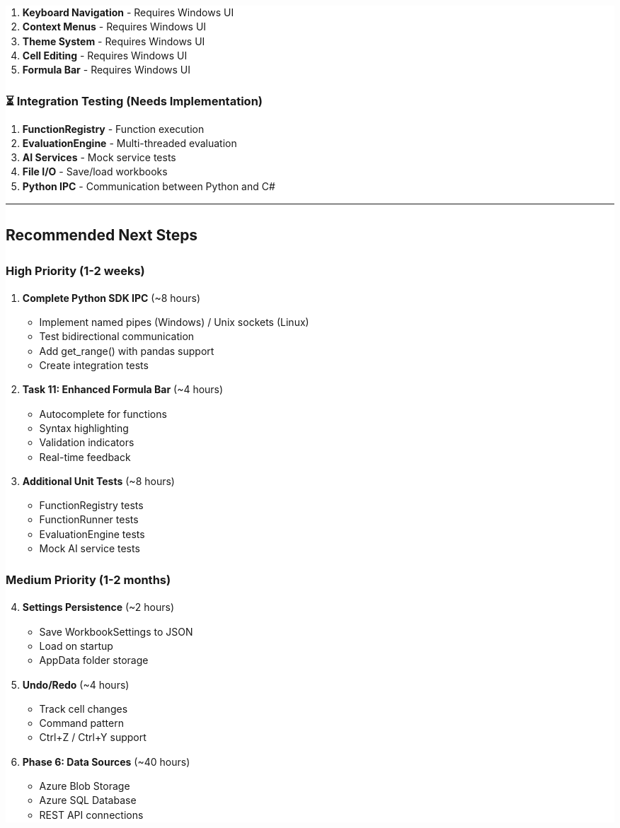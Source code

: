 1. **Keyboard Navigation** - Requires Windows UI
2. **Context Menus** - Requires Windows UI
3. **Theme System** - Requires Windows UI
4. **Cell Editing** - Requires Windows UI
5. **Formula Bar** - Requires Windows UI

### ⏳ Integration Testing (Needs Implementation)

1. **FunctionRegistry** - Function execution
2. **EvaluationEngine** - Multi-threaded evaluation
3. **AI Services** - Mock service tests
4. **File I/O** - Save/load workbooks
5. **Python IPC** - Communication between Python and C#

---

## Recommended Next Steps

### High Priority (1-2 weeks)

1. **Complete Python SDK IPC** (~8 hours)
   - Implement named pipes (Windows) / Unix sockets (Linux)
   - Test bidirectional communication
   - Add get_range() with pandas support
   - Create integration tests

2. **Task 11: Enhanced Formula Bar** (~4 hours)
   - Autocomplete for functions
   - Syntax highlighting
   - Validation indicators
   - Real-time feedback

3. **Additional Unit Tests** (~8 hours)
   - FunctionRegistry tests
   - FunctionRunner tests
   - EvaluationEngine tests
   - Mock AI service tests

### Medium Priority (1-2 months)

4. **Settings Persistence** (~2 hours)
   - Save WorkbookSettings to JSON
   - Load on startup
   - AppData folder storage

5. **Undo/Redo** (~4 hours)
   - Track cell changes
   - Command pattern
   - Ctrl+Z / Ctrl+Y support

6. **Phase 6: Data Sources** (~40 hours)
   - Azure Blob Storage
   - Azure SQL Database
   - REST API connections
